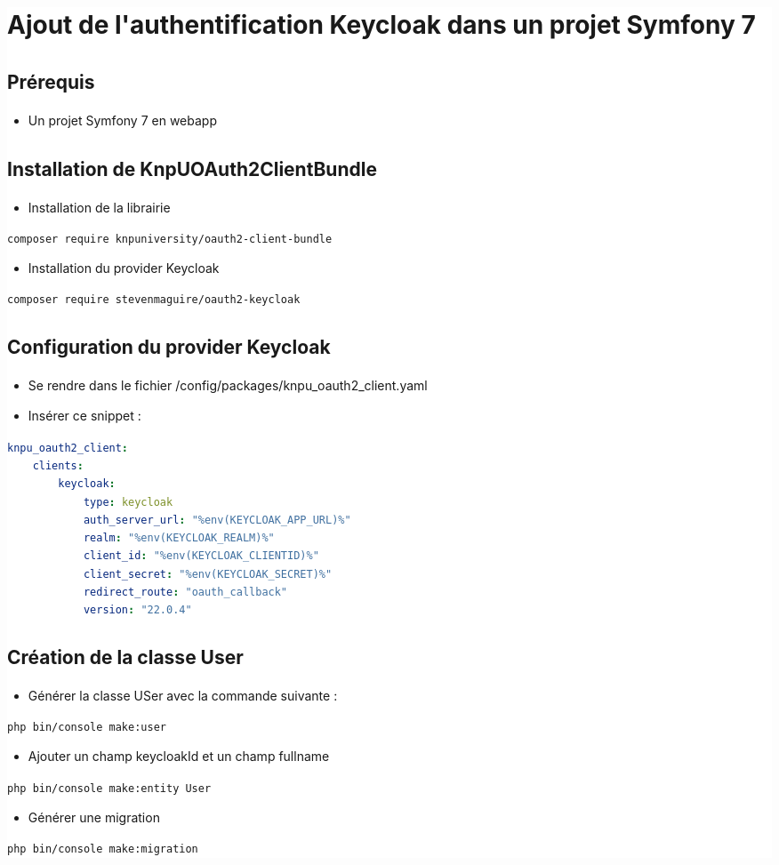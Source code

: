 # Ajout de l'authentification Keycloak dans un projet Symfony 7

## Prérequis
- Un projet Symfony 7 en webapp


## Installation de KnpUOAuth2ClientBundle

- Installation de la librairie
```Bash
composer require knpuniversity/oauth2-client-bundle
```

- Installation du provider Keycloak
```Bash
composer require stevenmaguire/oauth2-keycloak
```

## Configuration du provider Keycloak

- Se rendre dans le fichier /config/packages/knpu_oauth2_client.yaml

- Insérer ce snippet :

```yaml
knpu_oauth2_client:
    clients:
        keycloak:
            type: keycloak
            auth_server_url: "%env(KEYCLOAK_APP_URL)%"
            realm: "%env(KEYCLOAK_REALM)%"
            client_id: "%env(KEYCLOAK_CLIENTID)%"
            client_secret: "%env(KEYCLOAK_SECRET)%"
            redirect_route: "oauth_callback"
            version: "22.0.4"
```

## Création de la classe User

- Générer la classe USer avec la commande suivante : 
```Bash
php bin/console make:user 
```

- Ajouter un champ keycloakId et un champ fullname

```Bash
php bin/console make:entity User
```

- Générer une migration
```Bash
php bin/console make:migration
```
